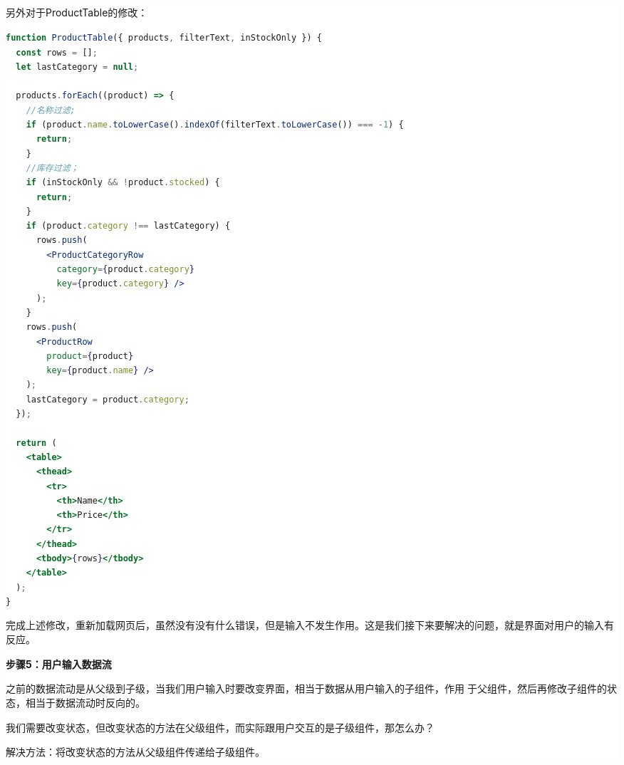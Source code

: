 另外对于ProductTable的修改：

```jsx
function ProductTable({ products, filterText, inStockOnly }) {
  const rows = [];
  let lastCategory = null;

  products.forEach((product) => {
    //名称过滤;
    if (product.name.toLowerCase().indexOf(filterText.toLowerCase()) === -1) {
      return;
    }
    //库存过滤；
    if (inStockOnly && !product.stocked) {
      return;
    }
    if (product.category !== lastCategory) {
      rows.push(
        <ProductCategoryRow
          category={product.category}
          key={product.category} />
      );
    }
    rows.push(
      <ProductRow
        product={product}
        key={product.name} />
    );
    lastCategory = product.category;
  });

  return (
    <table>
      <thead>
        <tr>
          <th>Name</th>
          <th>Price</th>
        </tr>
      </thead>
      <tbody>{rows}</tbody>
    </table>
  );
}
```

完成上述修改，重新加载网页后，虽然没有没有什么错误，但是输入不发生作用。这是我们接下来要解决的问题，就是界面对用户的输入有反应。

**步骤5：用户输入数据流**

之前的数据流动是从父级到子级，当我们用户输入时要改变界面，相当于数据从用户输入的子组件，作用 于父组件，然后再修改子组件的状态，相当于数据流动时反向的。

我们需要改变状态，但改变状态的方法在父级组件，而实际跟用户交互的是子级组件，那怎么办？

解决方法：将改变状态的方法从父级组件传递给子级组件。
